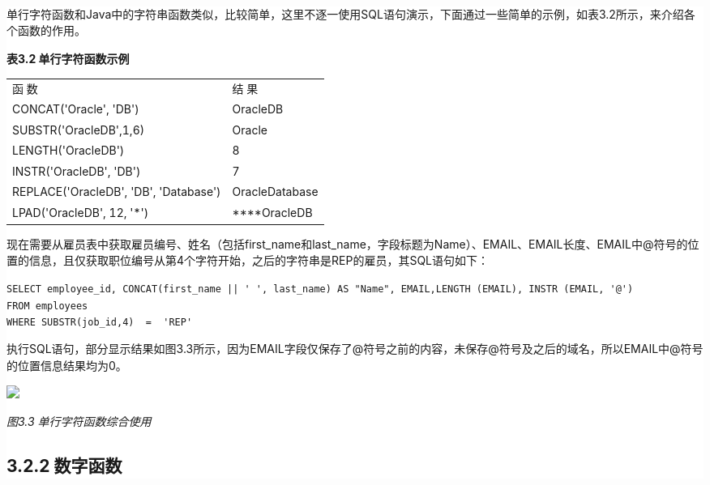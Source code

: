 
单行字符函数和Java中的字符串函数类似，比较简单，这里不逐一使用SQL语句演示，下面通过一些简单的示例，如表3.2所示，来介绍各个函数的作用。

**表3.2  单行字符函数示例**

<table>
   <tr>
      <td>函    数</td>
      <td>结    果</td>
   </tr>
   <tr>
      <td>CONCAT('Oracle', 'DB') </td>
      <td>OracleDB</td>
   </tr>
   <tr>
      <td>SUBSTR('OracleDB',1,6) </td>
      <td>Oracle</td>
   </tr>
   <tr>
      <td>LENGTH('OracleDB')</td>
      <td>8</td>
   </tr>
   <tr>
      <td>INSTR('OracleDB', 'DB') </td>
      <td>7</td>
   </tr>
   <tr>
      <td>REPLACE('OracleDB', 'DB', 'Database') </td>
      <td>OracleDatabase</td>
   </tr>
   <tr>
      <td>LPAD('OracleDB', 12, '*') </td>
      <td>****OracleDB</td>
   </tr>
</table>

现在需要从雇员表中获取雇员编号、姓名（包括first_name和last_name，字段标题为Name）、EMAIL、EMAIL长度、EMAIL中@符号的位置的信息，且仅获取职位编号从第4个字符开始，之后的字符串是REP的雇员，其SQL语句如下：

```
SELECT employee_id, CONCAT(first_name || ' ', last_name) AS "Name", EMAIL,LENGTH (EMAIL), INSTR (EMAIL, '@') 
FROM employees 
WHERE SUBSTR(job_id,4)  =  'REP'
```


执行SQL语句，部分显示结果如图3.3所示，因为EMAIL字段仅保存了@符号之前的内容，未保存@符号及之后的域名，所以EMAIL中@符号的位置信息结果均为0。

![](http://lemon.lanqiao.org:8082/teaching/img/oracle-zq/3.3.png)

*图3.3  单行字符函数综合使用*


## 3.2.2  数字函数 ##
